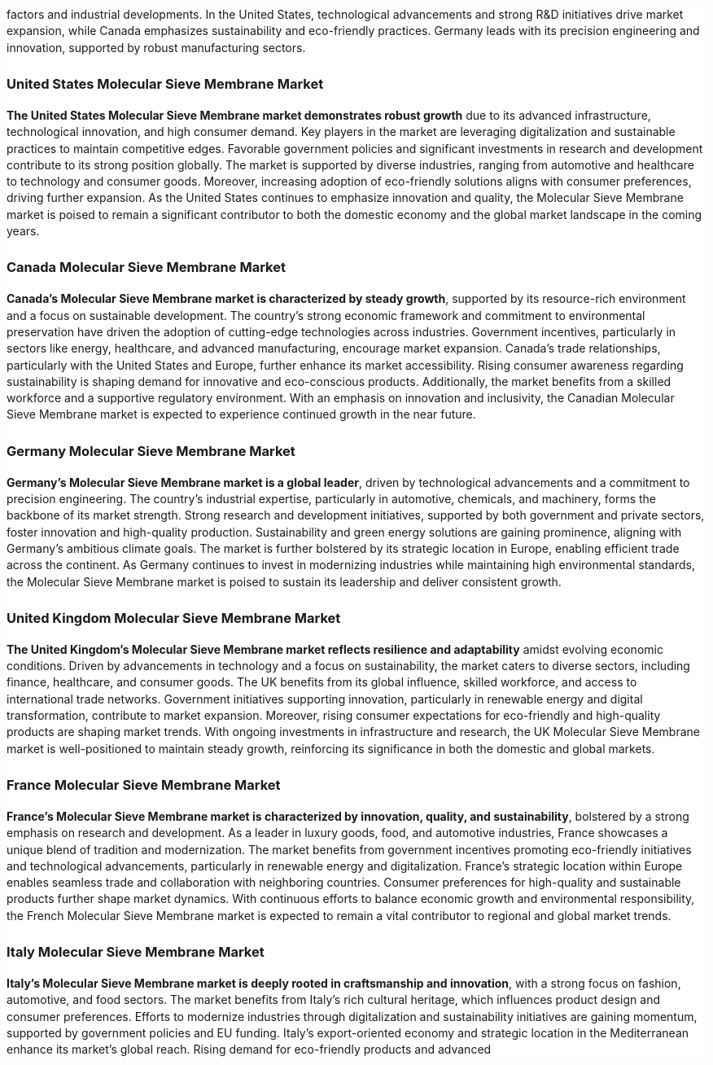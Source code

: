 factors and industrial developments. In the United States, technological advancements and strong R&amp;D initiatives drive market expansion, while Canada emphasizes sustainability and eco-friendly practices. Germany leads with its precision engineering and innovation, supported by robust manufacturing sectors.</span></em></p></blockquote><h3><strong>United States Molecular Sieve Membrane Market</strong></h3><p><strong>The United States Molecular Sieve Membrane market demonstrates robust growth</strong> due to its advanced infrastructure, technological innovation, and high consumer demand. Key players in the market are leveraging digitalization and sustainable practices to maintain competitive edges. Favorable government policies and significant investments in research and development contribute to its strong position globally. The market is supported by diverse industries, ranging from automotive and healthcare to technology and consumer goods. Moreover, increasing adoption of eco-friendly solutions aligns with consumer preferences, driving further expansion. As the United States continues to emphasize innovation and quality, the Molecular Sieve Membrane market is poised to remain a significant contributor to both the domestic economy and the global market landscape in the coming years.</p><h3><strong>Canada Molecular Sieve Membrane Market</strong></h3><p><strong>Canada&rsquo;s Molecular Sieve Membrane market is characterized by steady growth</strong>, supported by its resource-rich environment and a focus on sustainable development. The country&rsquo;s strong economic framework and commitment to environmental preservation have driven the adoption of cutting-edge technologies across industries. Government incentives, particularly in sectors like energy, healthcare, and advanced manufacturing, encourage market expansion. Canada&rsquo;s trade relationships, particularly with the United States and Europe, further enhance its market accessibility. Rising consumer awareness regarding sustainability is shaping demand for innovative and eco-conscious products. Additionally, the market benefits from a skilled workforce and a supportive regulatory environment. With an emphasis on innovation and inclusivity, the Canadian Molecular Sieve Membrane market is expected to experience continued growth in the near future.</p><h3><strong>Germany Molecular Sieve Membrane Market</strong></h3><p><strong>Germany&rsquo;s Molecular Sieve Membrane market is a global leader</strong>, driven by technological advancements and a commitment to precision engineering. The country&rsquo;s industrial expertise, particularly in automotive, chemicals, and machinery, forms the backbone of its market strength. Strong research and development initiatives, supported by both government and private sectors, foster innovation and high-quality production. Sustainability and green energy solutions are gaining prominence, aligning with Germany&rsquo;s ambitious climate goals. The market is further bolstered by its strategic location in Europe, enabling efficient trade across the continent. As Germany continues to invest in modernizing industries while maintaining high environmental standards, the Molecular Sieve Membrane market is poised to sustain its leadership and deliver consistent growth.</p><h3><strong>United Kingdom Molecular Sieve Membrane Market</strong></h3><p><strong>The United Kingdom&rsquo;s Molecular Sieve Membrane market reflects resilience and adaptability</strong> amidst evolving economic conditions. Driven by advancements in technology and a focus on sustainability, the market caters to diverse sectors, including finance, healthcare, and consumer goods. The UK benefits from its global influence, skilled workforce, and access to international trade networks. Government initiatives supporting innovation, particularly in renewable energy and digital transformation, contribute to market expansion. Moreover, rising consumer expectations for eco-friendly and high-quality products are shaping market trends. With ongoing investments in infrastructure and research, the UK Molecular Sieve Membrane market is well-positioned to maintain steady growth, reinforcing its significance in both the domestic and global markets.</p><h3><strong>France Molecular Sieve Membrane Market</strong></h3><p><strong>France&rsquo;s Molecular Sieve Membrane market is characterized by innovation, quality, and sustainability</strong>, bolstered by a strong emphasis on research and development. As a leader in luxury goods, food, and automotive industries, France showcases a unique blend of tradition and modernization. The market benefits from government incentives promoting eco-friendly initiatives and technological advancements, particularly in renewable energy and digitalization. France&rsquo;s strategic location within Europe enables seamless trade and collaboration with neighboring countries. Consumer preferences for high-quality and sustainable products further shape market dynamics. With continuous efforts to balance economic growth and environmental responsibility, the French Molecular Sieve Membrane market is expected to remain a vital contributor to regional and global market trends.</p><h3><strong>Italy Molecular Sieve Membrane Market</strong></h3><p><strong>Italy&rsquo;s Molecular Sieve Membrane market is deeply rooted in craftsmanship and innovation</strong>, with a strong focus on fashion, automotive, and food sectors. The market benefits from Italy&rsquo;s rich cultural heritage, which influences product design and consumer preferences. Efforts to modernize industries through digitalization and sustainability initiatives are gaining momentum, supported by government policies and EU funding. Italy&rsquo;s export-oriented economy and strategic location in the Mediterranean enhance its market&rsquo;s global reach. Rising demand for eco-friendly products and advanced